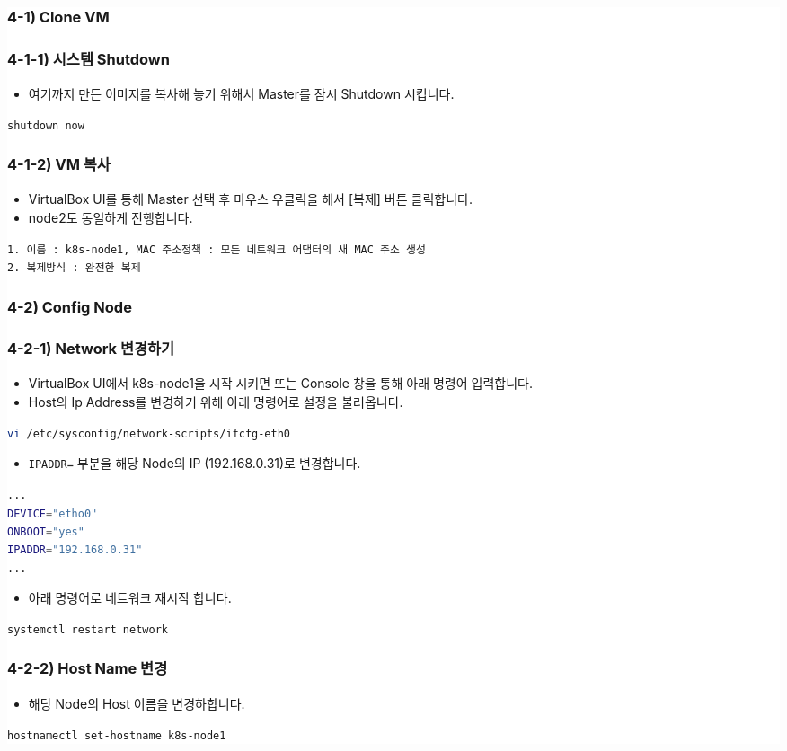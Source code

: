 



### 4-1) Clone VM

### 4-1-1) 시스템 Shutdown

- 여기까지 만든 이미지를 복사해 놓기 위해서 Master를 잠시 Shutdown 시킵니다.

```sh
shutdown now
```

### 4-1-2) VM 복사

- VirtualBox UI를 통해 Master 선택 후 마우스 우클릭을 해서 [복제] 버튼 클릭합니다.
- node2도 동일하게 진행합니다.

```sh
1. 이름 : k8s-node1, MAC 주소정책 : 모든 네트워크 어댑터의 새 MAC 주소 생성
2. 복제방식 : 완전한 복제
```



### 4-2) Config Node

### 4-2-1) Network 변경하기

- VirtualBox UI에서 k8s-node1을 시작 시키면 뜨는 Console 창을 통해 아래 명령어 입력합니다.
- Host의 Ip Address를 변경하기 위해 아래 명령어로 설정을 불러옵니다.

```sh
vi /etc/sysconfig/network-scripts/ifcfg-eth0
```

- `IPADDR=` 부분을 해당 Node의 IP (192.168.0.31)로 변경합니다.

```sh
...
DEVICE="etho0"
ONBOOT="yes"
IPADDR="192.168.0.31"
...
```

- 아래 명령어로 네트워크 재시작 합니다.

```sh
systemctl restart network
```

### 4-2-2) Host Name 변경

- 해당 Node의 Host 이름을 변경하합니다.

```sh
hostnamectl set-hostname k8s-node1
```
